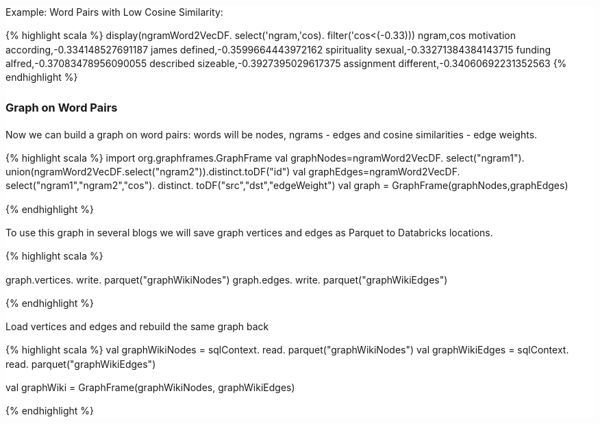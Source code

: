 <p>Example: Word Pairs with Low Cosine Similarity:</p>
{% highlight scala %}
display(ngramWord2VecDF.
   select('ngram,'cos).
   filter('cos<(-0.33)))
ngram,cos
motivation according,-0.334148527691187
james defined,-0.3599664443972162
spirituality sexual,-0.33271384384143715
funding alfred,-0.37083478956090055
described sizeable,-0.3927395029617375
assignment different,-0.34060692231352563
{% endhighlight %}

<p><h3>Graph on Word Pairs</h3>
Now we can build a graph on word pairs: words will be nodes, ngrams - edges and cosine similarities - edge weights.</p>
{% highlight scala %}
import org.graphframes.GraphFrame
val graphNodes=ngramWord2VecDF.
   select("ngram1").
  union(ngramWord2VecDF.select("ngram2")).distinct.toDF("id")
val graphEdges=ngramWord2VecDF.
   select("ngram1","ngram2","cos").
   distinct.
   toDF("src","dst","edgeWeight")
val graph = GraphFrame(graphNodes,graphEdges)

{% endhighlight %}

<p>To use this graph in several blogs we will save graph vertices and edges as Parquet to Databricks locations.</p>

{% highlight scala %}

graph.vertices.
   write.
   parquet("graphWikiNodes")
graph.edges.
   write.
   parquet("graphWikiEdges")

{% endhighlight %}

<p> Load vertices and edges and rebuild the same graph back</p>

{% highlight scala %}
val graphWikiNodes = sqlContext.
   read.
   parquet("graphWikiNodes")
val graphWikiEdges = sqlContext.
   read.
   parquet("graphWikiEdges")

val graphWiki = GraphFrame(graphWikiNodes, graphWikiEdges)

{% endhighlight %}
